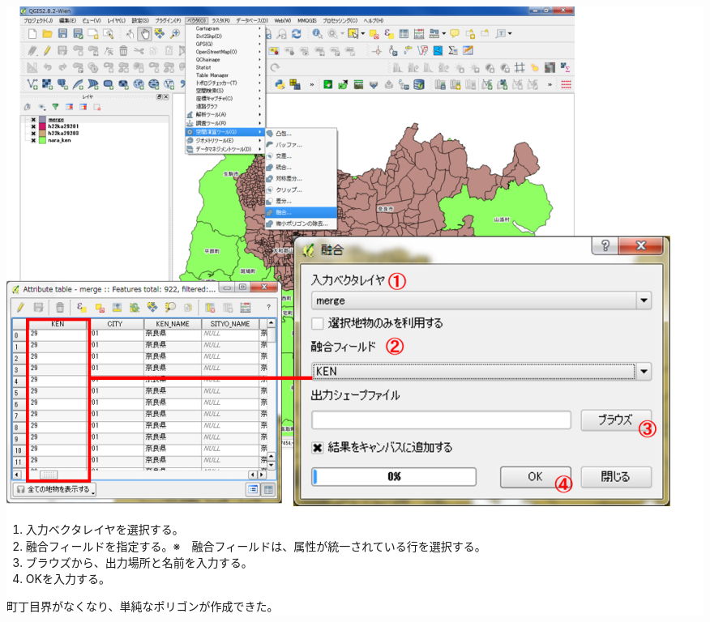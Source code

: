 ![デイゾルブ](pic/11pic_11.png)
1. 入力ベクタレイヤを選択する。
2. 融合フィールドを指定する。※　融合フィールドは、属性が統一されている行を選択する。
3. ブラウズから、出力場所と名前を入力する。
4. OKを入力する。

町丁目界がなくなり、単純なポリゴンが作成できた。